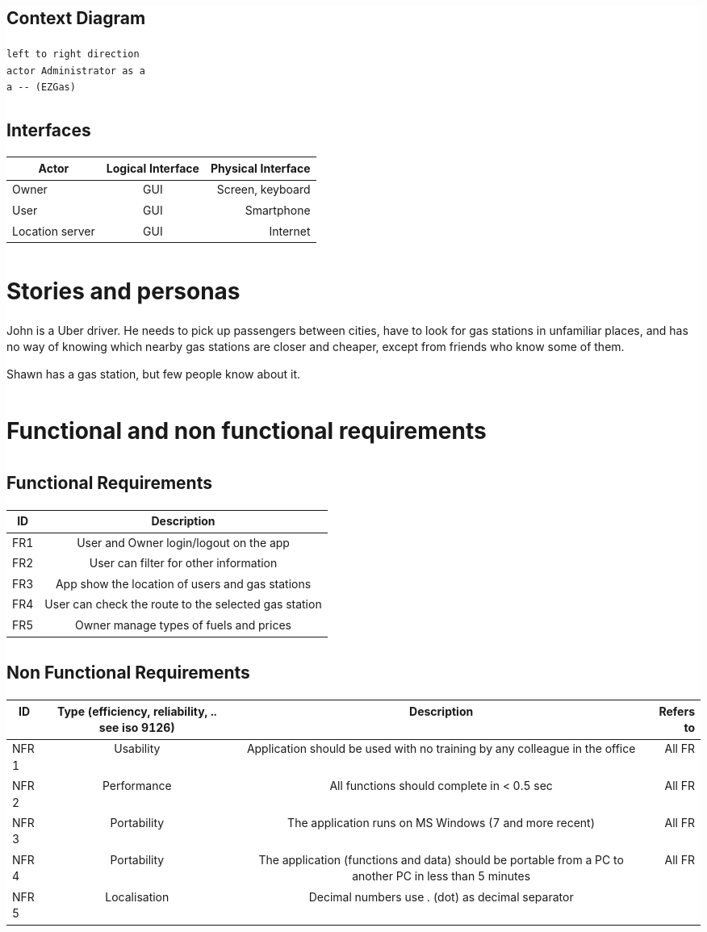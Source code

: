 ## Context Diagram

```plantuml
left to right direction
actor Administrator as a
a -- (EZGas)
```

## Interfaces
| Actor | Logical Interface | Physical Interface  |
| ------------- |:-------------:| -----:|
|Owner|GUI |Screen, keyboard|
|User|GUI |Smartphone|
|Location server|GUI |Internet|


# Stories and personas
John is a Uber driver. He needs to pick up passengers between cities, have to look for gas stations in unfamiliar places, and has no way of knowing which nearby gas stations are closer and cheaper, except from friends who know some of them.

Shawn has a gas station, but few people know about it.
# Functional and non functional requirements

## Functional Requirements

| ID        | Description  |
| ------------- |:-------------:| 
|  FR1     | User and Owner login/logout on the app |  
|  FR2     | User can filter for other information |
|  FR3     | App show the location of users and gas stations |
|  FR4     | User can check the route to the selected gas station|
|  FR5     | Owner manage types of fuels and prices |

## Non Functional Requirements

| ID        | Type (efficiency, reliability, .. see iso 9126)           | Description  | Refers to |
| ------------- |:-------------:| :-----:| -----:|
|  NFR1     | Usability | Application should be used with no training by any colleague in the office  | All FR |
|  NFR2     | Performance | All functions should complete in < 0.5 sec  | All FR |
|  NFR3     | Portability | The application runs on MS Windows (7 and more recent)  | All FR |
|  NFR4     | Portability | The application (functions and data) should be portable from a PC to another PC in less than 5 minutes | All FR |
|  NFR5     | Localisation | Decimal numbers use . (dot) as decimal separator ||
